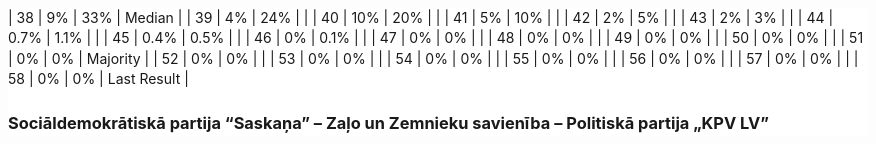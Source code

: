 | 38 | 9% | 33% | Median |
| 39 | 4% | 24% |  |
| 40 | 10% | 20% |  |
| 41 | 5% | 10% |  |
| 42 | 2% | 5% |  |
| 43 | 2% | 3% |  |
| 44 | 0.7% | 1.1% |  |
| 45 | 0.4% | 0.5% |  |
| 46 | 0% | 0.1% |  |
| 47 | 0% | 0% |  |
| 48 | 0% | 0% |  |
| 49 | 0% | 0% |  |
| 50 | 0% | 0% |  |
| 51 | 0% | 0% | Majority |
| 52 | 0% | 0% |  |
| 53 | 0% | 0% |  |
| 54 | 0% | 0% |  |
| 55 | 0% | 0% |  |
| 56 | 0% | 0% |  |
| 57 | 0% | 0% |  |
| 58 | 0% | 0% | Last Result |

### Sociāldemokrātiskā partija “Saskaņa” – Zaļo un Zemnieku savienība – Politiskā partija „KPV LV”

